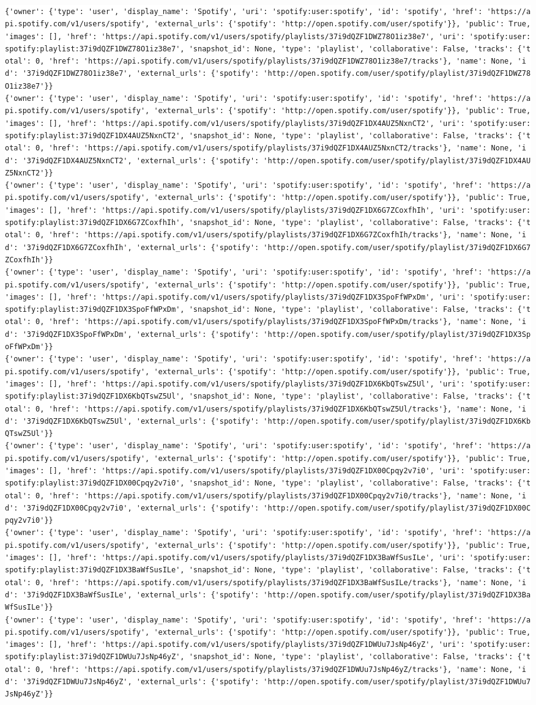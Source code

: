     {'owner': {'type': 'user', 'display_name': 'Spotify', 'uri': 'spotify:user:spotify', 'id': 'spotify', 'href': 'https://api.spotify.com/v1/users/spotify', 'external_urls': {'spotify': 'http://open.spotify.com/user/spotify'}}, 'public': True, 'images': [], 'href': 'https://api.spotify.com/v1/users/spotify/playlists/37i9dQZF1DWZ78O1iz38e7', 'uri': 'spotify:user:spotify:playlist:37i9dQZF1DWZ78O1iz38e7', 'snapshot_id': None, 'type': 'playlist', 'collaborative': False, 'tracks': {'total': 0, 'href': 'https://api.spotify.com/v1/users/spotify/playlists/37i9dQZF1DWZ78O1iz38e7/tracks'}, 'name': None, 'id': '37i9dQZF1DWZ78O1iz38e7', 'external_urls': {'spotify': 'http://open.spotify.com/user/spotify/playlist/37i9dQZF1DWZ78O1iz38e7'}}
    {'owner': {'type': 'user', 'display_name': 'Spotify', 'uri': 'spotify:user:spotify', 'id': 'spotify', 'href': 'https://api.spotify.com/v1/users/spotify', 'external_urls': {'spotify': 'http://open.spotify.com/user/spotify'}}, 'public': True, 'images': [], 'href': 'https://api.spotify.com/v1/users/spotify/playlists/37i9dQZF1DX4AUZ5NxnCT2', 'uri': 'spotify:user:spotify:playlist:37i9dQZF1DX4AUZ5NxnCT2', 'snapshot_id': None, 'type': 'playlist', 'collaborative': False, 'tracks': {'total': 0, 'href': 'https://api.spotify.com/v1/users/spotify/playlists/37i9dQZF1DX4AUZ5NxnCT2/tracks'}, 'name': None, 'id': '37i9dQZF1DX4AUZ5NxnCT2', 'external_urls': {'spotify': 'http://open.spotify.com/user/spotify/playlist/37i9dQZF1DX4AUZ5NxnCT2'}}
    {'owner': {'type': 'user', 'display_name': 'Spotify', 'uri': 'spotify:user:spotify', 'id': 'spotify', 'href': 'https://api.spotify.com/v1/users/spotify', 'external_urls': {'spotify': 'http://open.spotify.com/user/spotify'}}, 'public': True, 'images': [], 'href': 'https://api.spotify.com/v1/users/spotify/playlists/37i9dQZF1DX6G7ZCoxfhIh', 'uri': 'spotify:user:spotify:playlist:37i9dQZF1DX6G7ZCoxfhIh', 'snapshot_id': None, 'type': 'playlist', 'collaborative': False, 'tracks': {'total': 0, 'href': 'https://api.spotify.com/v1/users/spotify/playlists/37i9dQZF1DX6G7ZCoxfhIh/tracks'}, 'name': None, 'id': '37i9dQZF1DX6G7ZCoxfhIh', 'external_urls': {'spotify': 'http://open.spotify.com/user/spotify/playlist/37i9dQZF1DX6G7ZCoxfhIh'}}
    {'owner': {'type': 'user', 'display_name': 'Spotify', 'uri': 'spotify:user:spotify', 'id': 'spotify', 'href': 'https://api.spotify.com/v1/users/spotify', 'external_urls': {'spotify': 'http://open.spotify.com/user/spotify'}}, 'public': True, 'images': [], 'href': 'https://api.spotify.com/v1/users/spotify/playlists/37i9dQZF1DX3SpoFfWPxDm', 'uri': 'spotify:user:spotify:playlist:37i9dQZF1DX3SpoFfWPxDm', 'snapshot_id': None, 'type': 'playlist', 'collaborative': False, 'tracks': {'total': 0, 'href': 'https://api.spotify.com/v1/users/spotify/playlists/37i9dQZF1DX3SpoFfWPxDm/tracks'}, 'name': None, 'id': '37i9dQZF1DX3SpoFfWPxDm', 'external_urls': {'spotify': 'http://open.spotify.com/user/spotify/playlist/37i9dQZF1DX3SpoFfWPxDm'}}
    {'owner': {'type': 'user', 'display_name': 'Spotify', 'uri': 'spotify:user:spotify', 'id': 'spotify', 'href': 'https://api.spotify.com/v1/users/spotify', 'external_urls': {'spotify': 'http://open.spotify.com/user/spotify'}}, 'public': True, 'images': [], 'href': 'https://api.spotify.com/v1/users/spotify/playlists/37i9dQZF1DX6KbQTswZ5Ul', 'uri': 'spotify:user:spotify:playlist:37i9dQZF1DX6KbQTswZ5Ul', 'snapshot_id': None, 'type': 'playlist', 'collaborative': False, 'tracks': {'total': 0, 'href': 'https://api.spotify.com/v1/users/spotify/playlists/37i9dQZF1DX6KbQTswZ5Ul/tracks'}, 'name': None, 'id': '37i9dQZF1DX6KbQTswZ5Ul', 'external_urls': {'spotify': 'http://open.spotify.com/user/spotify/playlist/37i9dQZF1DX6KbQTswZ5Ul'}}
    {'owner': {'type': 'user', 'display_name': 'Spotify', 'uri': 'spotify:user:spotify', 'id': 'spotify', 'href': 'https://api.spotify.com/v1/users/spotify', 'external_urls': {'spotify': 'http://open.spotify.com/user/spotify'}}, 'public': True, 'images': [], 'href': 'https://api.spotify.com/v1/users/spotify/playlists/37i9dQZF1DX00Cpqy2v7i0', 'uri': 'spotify:user:spotify:playlist:37i9dQZF1DX00Cpqy2v7i0', 'snapshot_id': None, 'type': 'playlist', 'collaborative': False, 'tracks': {'total': 0, 'href': 'https://api.spotify.com/v1/users/spotify/playlists/37i9dQZF1DX00Cpqy2v7i0/tracks'}, 'name': None, 'id': '37i9dQZF1DX00Cpqy2v7i0', 'external_urls': {'spotify': 'http://open.spotify.com/user/spotify/playlist/37i9dQZF1DX00Cpqy2v7i0'}}
    {'owner': {'type': 'user', 'display_name': 'Spotify', 'uri': 'spotify:user:spotify', 'id': 'spotify', 'href': 'https://api.spotify.com/v1/users/spotify', 'external_urls': {'spotify': 'http://open.spotify.com/user/spotify'}}, 'public': True, 'images': [], 'href': 'https://api.spotify.com/v1/users/spotify/playlists/37i9dQZF1DX3BaWfSusILe', 'uri': 'spotify:user:spotify:playlist:37i9dQZF1DX3BaWfSusILe', 'snapshot_id': None, 'type': 'playlist', 'collaborative': False, 'tracks': {'total': 0, 'href': 'https://api.spotify.com/v1/users/spotify/playlists/37i9dQZF1DX3BaWfSusILe/tracks'}, 'name': None, 'id': '37i9dQZF1DX3BaWfSusILe', 'external_urls': {'spotify': 'http://open.spotify.com/user/spotify/playlist/37i9dQZF1DX3BaWfSusILe'}}
    {'owner': {'type': 'user', 'display_name': 'Spotify', 'uri': 'spotify:user:spotify', 'id': 'spotify', 'href': 'https://api.spotify.com/v1/users/spotify', 'external_urls': {'spotify': 'http://open.spotify.com/user/spotify'}}, 'public': True, 'images': [], 'href': 'https://api.spotify.com/v1/users/spotify/playlists/37i9dQZF1DWUu7JsNp46yZ', 'uri': 'spotify:user:spotify:playlist:37i9dQZF1DWUu7JsNp46yZ', 'snapshot_id': None, 'type': 'playlist', 'collaborative': False, 'tracks': {'total': 0, 'href': 'https://api.spotify.com/v1/users/spotify/playlists/37i9dQZF1DWUu7JsNp46yZ/tracks'}, 'name': None, 'id': '37i9dQZF1DWUu7JsNp46yZ', 'external_urls': {'spotify': 'http://open.spotify.com/user/spotify/playlist/37i9dQZF1DWUu7JsNp46yZ'}}